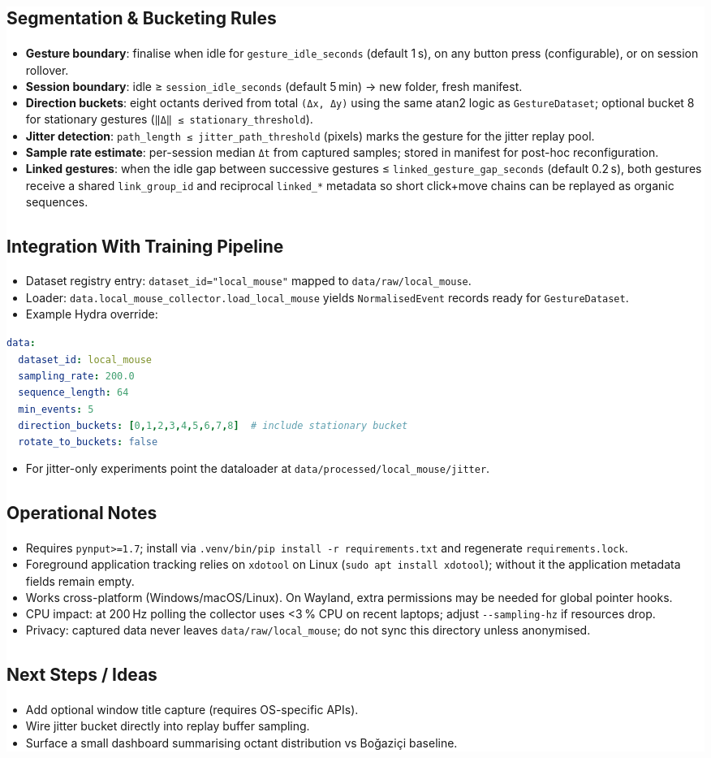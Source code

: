 ## Segmentation & Bucketing Rules
- **Gesture boundary**: finalise when idle for `gesture_idle_seconds` (default 1 s), on any button press (configurable), or on session rollover.
- **Session boundary**: idle ≥ `session_idle_seconds` (default 5 min) -> new folder, fresh manifest.
- **Direction buckets**: eight octants derived from total `(Δx, Δy)` using the same atan2 logic as `GestureDataset`; optional bucket 8 for stationary gestures (`‖Δ‖ ≤ stationary_threshold`).
- **Jitter detection**: `path_length ≤ jitter_path_threshold` (pixels) marks the gesture for the jitter replay pool.
- **Sample rate estimate**: per-session median `Δt` from captured samples; stored in manifest for post-hoc reconfiguration.
- **Linked gestures**: when the idle gap between successive gestures ≤ `linked_gesture_gap_seconds` (default 0.2 s), both gestures receive a shared `link_group_id` and reciprocal `linked_*` metadata so short click+move chains can be replayed as organic sequences.

## Integration With Training Pipeline
- Dataset registry entry: `dataset_id="local_mouse"` mapped to `data/raw/local_mouse`.
- Loader: `data.local_mouse_collector.load_local_mouse` yields `NormalisedEvent` records ready for `GestureDataset`.
- Example Hydra override:
```yaml
data:
  dataset_id: local_mouse
  sampling_rate: 200.0
  sequence_length: 64
  min_events: 5
  direction_buckets: [0,1,2,3,4,5,6,7,8]  # include stationary bucket
  rotate_to_buckets: false
```
- For jitter-only experiments point the dataloader at `data/processed/local_mouse/jitter`.

## Operational Notes
- Requires `pynput>=1.7`; install via `.venv/bin/pip install -r requirements.txt` and regenerate `requirements.lock`.
- Foreground application tracking relies on `xdotool` on Linux (`sudo apt install xdotool`); without it the application metadata fields remain empty.
- Works cross-platform (Windows/macOS/Linux). On Wayland, extra permissions may be needed for global pointer hooks.
- CPU impact: at 200 Hz polling the collector uses <3 % CPU on recent laptops; adjust `--sampling-hz` if resources drop.
- Privacy: captured data never leaves `data/raw/local_mouse`; do not sync this directory unless anonymised.

## Next Steps / Ideas
- Add optional window title capture (requires OS-specific APIs).
- Wire jitter bucket directly into replay buffer sampling.
- Surface a small dashboard summarising octant distribution vs Boğaziçi baseline.
